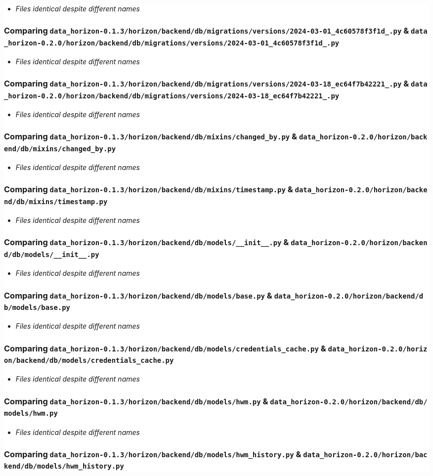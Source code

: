  * *Files identical despite different names*

### Comparing `data_horizon-0.1.3/horizon/backend/db/migrations/versions/2024-03-01_4c60578f3f1d_.py` & `data_horizon-0.2.0/horizon/backend/db/migrations/versions/2024-03-01_4c60578f3f1d_.py`

 * *Files identical despite different names*

### Comparing `data_horizon-0.1.3/horizon/backend/db/migrations/versions/2024-03-18_ec64f7b42221_.py` & `data_horizon-0.2.0/horizon/backend/db/migrations/versions/2024-03-18_ec64f7b42221_.py`

 * *Files identical despite different names*

### Comparing `data_horizon-0.1.3/horizon/backend/db/mixins/changed_by.py` & `data_horizon-0.2.0/horizon/backend/db/mixins/changed_by.py`

 * *Files identical despite different names*

### Comparing `data_horizon-0.1.3/horizon/backend/db/mixins/timestamp.py` & `data_horizon-0.2.0/horizon/backend/db/mixins/timestamp.py`

 * *Files identical despite different names*

### Comparing `data_horizon-0.1.3/horizon/backend/db/models/__init__.py` & `data_horizon-0.2.0/horizon/backend/db/models/__init__.py`

 * *Files identical despite different names*

### Comparing `data_horizon-0.1.3/horizon/backend/db/models/base.py` & `data_horizon-0.2.0/horizon/backend/db/models/base.py`

 * *Files identical despite different names*

### Comparing `data_horizon-0.1.3/horizon/backend/db/models/credentials_cache.py` & `data_horizon-0.2.0/horizon/backend/db/models/credentials_cache.py`

 * *Files identical despite different names*

### Comparing `data_horizon-0.1.3/horizon/backend/db/models/hwm.py` & `data_horizon-0.2.0/horizon/backend/db/models/hwm.py`

 * *Files identical despite different names*

### Comparing `data_horizon-0.1.3/horizon/backend/db/models/hwm_history.py` & `data_horizon-0.2.0/horizon/backend/db/models/hwm_history.py`

